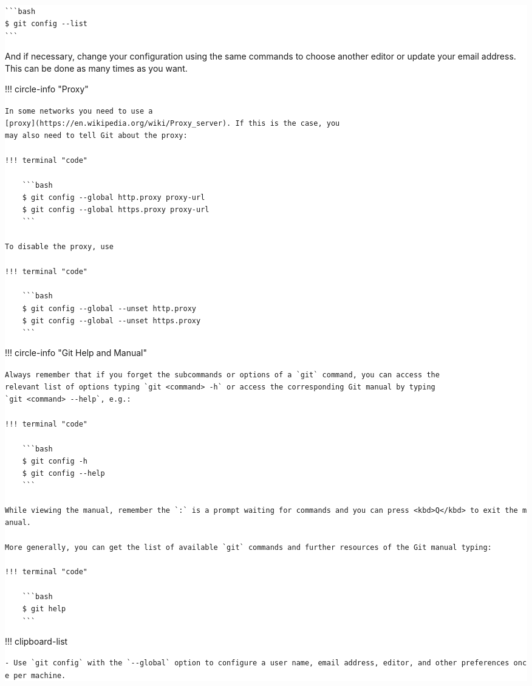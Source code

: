     ```bash
    $ git config --list
    ```

And if necessary, change your configuration using the
same commands to choose another editor or update your email address.
This can be done as many times as you want.

!!! circle-info "Proxy"

    In some networks you need to use a
    [proxy](https://en.wikipedia.org/wiki/Proxy_server). If this is the case, you
    may also need to tell Git about the proxy:

    !!! terminal "code"

        ```bash
        $ git config --global http.proxy proxy-url
        $ git config --global https.proxy proxy-url
        ```

    To disable the proxy, use

    !!! terminal "code"

        ```bash
        $ git config --global --unset http.proxy
        $ git config --global --unset https.proxy
        ```

!!! circle-info "Git Help and Manual"

    Always remember that if you forget the subcommands or options of a `git` command, you can access the
    relevant list of options typing `git <command> -h` or access the corresponding Git manual by typing
    `git <command> --help`, e.g.:

    !!! terminal "code"

        ```bash
        $ git config -h
        $ git config --help
        ```

    While viewing the manual, remember the `:` is a prompt waiting for commands and you can press <kbd>Q</kbd> to exit the manual.

    More generally, you can get the list of available `git` commands and further resources of the Git manual typing:

    !!! terminal "code"

        ```bash
        $ git help
        ```

[git-privacy]: https://help.github.com/articles/keeping-your-email-address-private/

!!! clipboard-list

    - Use `git config` with the `--global` option to configure a user name, email address, editor, and other preferences once per machine.
